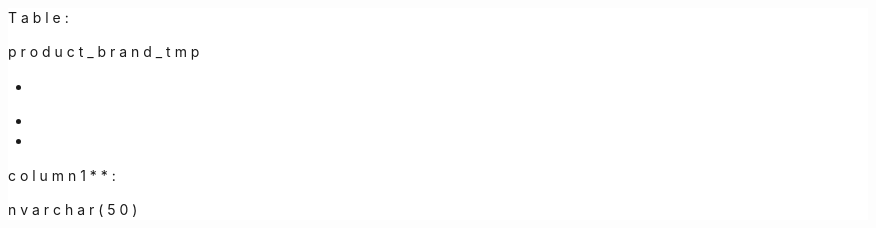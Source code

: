 


#
#
 
T
a
b
l
e
:
 
p
r
o
d
u
c
t
_
b
r
a
n
d
_
t
m
p


-
 
*
*
c
o
l
u
m
n
1
*
*
:
 
n
v
a
r
c
h
a
r
(
5
0
)
